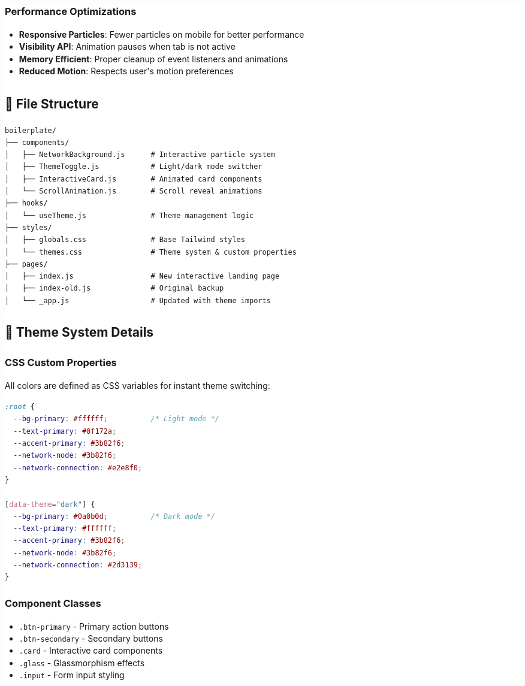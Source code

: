 ### **Performance Optimizations**
- **Responsive Particles**: Fewer particles on mobile for better performance
- **Visibility API**: Animation pauses when tab is not active
- **Memory Efficient**: Proper cleanup of event listeners and animations
- **Reduced Motion**: Respects user's motion preferences

## 📁 File Structure

```
boilerplate/
├── components/
│   ├── NetworkBackground.js      # Interactive particle system
│   ├── ThemeToggle.js            # Light/dark mode switcher
│   ├── InteractiveCard.js        # Animated card components
│   └── ScrollAnimation.js        # Scroll reveal animations
├── hooks/
│   └── useTheme.js               # Theme management logic
├── styles/
│   ├── globals.css               # Base Tailwind styles
│   └── themes.css                # Theme system & custom properties
├── pages/
│   ├── index.js                  # New interactive landing page
│   ├── index-old.js              # Original backup
│   └── _app.js                   # Updated with theme imports
```

## 🎨 Theme System Details

### **CSS Custom Properties**
All colors are defined as CSS variables for instant theme switching:

```css
:root {
  --bg-primary: #ffffff;          /* Light mode */
  --text-primary: #0f172a;
  --accent-primary: #3b82f6;
  --network-node: #3b82f6;
  --network-connection: #e2e8f0;
}

[data-theme="dark"] {
  --bg-primary: #0a0b0d;          /* Dark mode */
  --text-primary: #ffffff;
  --accent-primary: #3b82f6;
  --network-node: #3b82f6;
  --network-connection: #2d3139;
}
```

### **Component Classes**
- `.btn-primary` - Primary action buttons
- `.btn-secondary` - Secondary buttons
- `.card` - Interactive card components
- `.glass` - Glassmorphism effects
- `.input` - Form input styling
